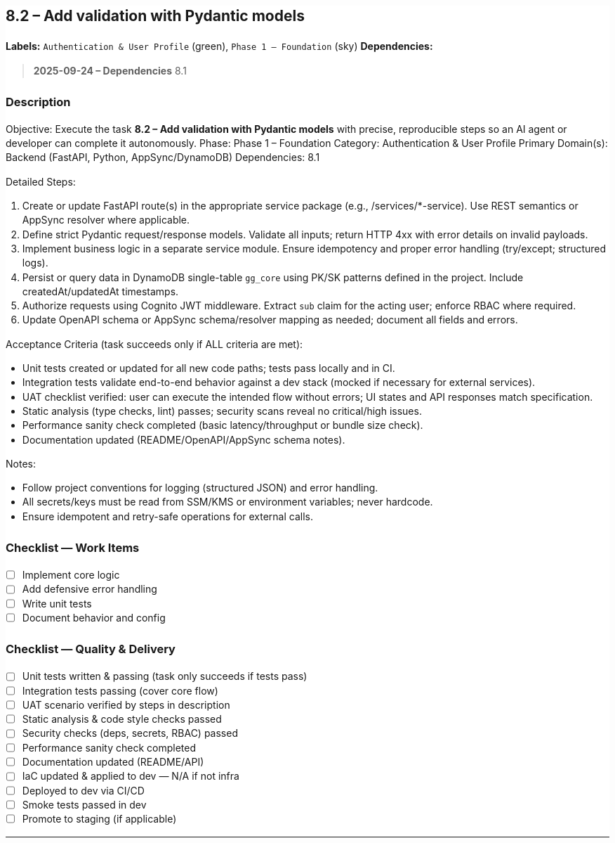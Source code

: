 
## 8.2 – Add validation with Pydantic models
**Labels:** `Authentication & User Profile` (green), `Phase 1 – Foundation` (sky)
**Dependencies:**

> **2025-09-24 – Dependencies**
> 8.1

### Description
Objective: Execute the task **8.2 – Add validation with Pydantic models** with precise, reproducible steps so an AI agent or developer can complete it autonomously.
Phase: Phase 1 – Foundation
Category: Authentication & User Profile
Primary Domain(s): Backend (FastAPI, Python, AppSync/DynamoDB)
Dependencies: 8.1

Detailed Steps:
1. Create or update FastAPI route(s) in the appropriate service package (e.g., /services/*-service). Use REST semantics or AppSync resolver where applicable.
2. Define strict Pydantic request/response models. Validate all inputs; return HTTP 4xx with error details on invalid payloads.
3. Implement business logic in a separate service module. Ensure idempotency and proper error handling (try/except; structured logs).
4. Persist or query data in DynamoDB single-table `gg_core` using PK/SK patterns defined in the project. Include createdAt/updatedAt timestamps.
5. Authorize requests using Cognito JWT middleware. Extract `sub` claim for the acting user; enforce RBAC where required.
6. Update OpenAPI schema or AppSync schema/resolver mapping as needed; document all fields and errors.

Acceptance Criteria (task succeeds only if ALL criteria are met):
- Unit tests created or updated for all new code paths; tests pass locally and in CI.
- Integration tests validate end-to-end behavior against a dev stack (mocked if necessary for external services).
- UAT checklist verified: user can execute the intended flow without errors; UI states and API responses match specification.
- Static analysis (type checks, lint) passes; security scans reveal no critical/high issues.
- Performance sanity check completed (basic latency/throughput or bundle size check).
- Documentation updated (README/OpenAPI/AppSync schema notes).

Notes:
- Follow project conventions for logging (structured JSON) and error handling.
- All secrets/keys must be read from SSM/KMS or environment variables; never hardcode.
- Ensure idempotent and retry-safe operations for external calls.

### Checklist — Work Items
- [ ] Implement core logic
- [ ] Add defensive error handling
- [ ] Write unit tests
- [ ] Document behavior and config

### Checklist — Quality & Delivery
- [ ] Unit tests written & passing (task only succeeds if tests pass)
- [ ] Integration tests passing (cover core flow)
- [ ] UAT scenario verified by steps in description
- [ ] Static analysis & code style checks passed
- [ ] Security checks (deps, secrets, RBAC) passed
- [ ] Performance sanity check completed
- [ ] Documentation updated (README/API)
- [ ] IaC updated & applied to dev — N/A if not infra
- [ ] Deployed to dev via CI/CD
- [ ] Smoke tests passed in dev
- [ ] Promote to staging (if applicable)

---